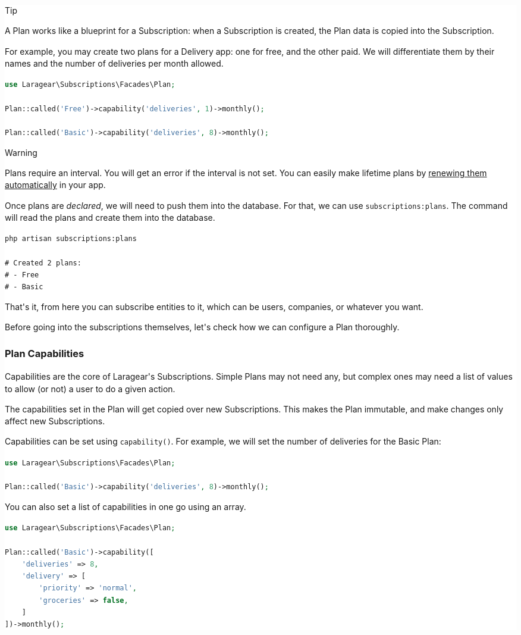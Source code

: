 > [!TIP]
> 
> A Plan works like a blueprint for a Subscription: when a Subscription is created, the Plan data is copied into the Subscription.

For example, you may create two plans for a Delivery app: one for free, and the other paid. We will differentiate them by their names and the number of deliveries per month allowed.

```php
use Laragear\Subscriptions\Facades\Plan;

Plan::called('Free')->capability('deliveries', 1)->monthly();

Plan::called('Basic')->capability('deliveries', 8)->monthly();
```

> [!WARNING]
> 
> Plans require an interval. You will get an error if the interval is not set. You can easily make lifetime plans by [renewing them automatically](#renew--extend) in your app.

Once plans are _declared_, we will need to push them into the database. For that, we can use `subscriptions:plans`. The command will read the plans and create them into the database.

```shell
php artisan subscriptions:plans

# Created 2 plans:
# - Free
# - Basic
``` 

That's it, from here you can subscribe entities to it, which can be users, companies, or whatever you want.

Before going into the subscriptions themselves, let's check how we can configure a Plan thoroughly.

### Plan Capabilities

Capabilities are the core of Laragear's Subscriptions. Simple Plans may not need any, but complex ones may need a list of values to allow (or not) a user to do a given action.

The capabilities set in the Plan will get copied over new Subscriptions. This makes the Plan immutable, and make changes only affect new Subscriptions.

Capabilities can be set using `capability()`. For example, we will set the number of deliveries for the Basic Plan:

```php
use Laragear\Subscriptions\Facades\Plan;

Plan::called('Basic')->capability('deliveries', 8)->monthly();
```

You can also set a list of capabilities in one go using an array.

```php
use Laragear\Subscriptions\Facades\Plan;

Plan::called('Basic')->capability([
    'deliveries' => 8,
    'delivery' => [
        'priority' => 'normal',
        'groceries' => false,
    ]
])->monthly();
```
